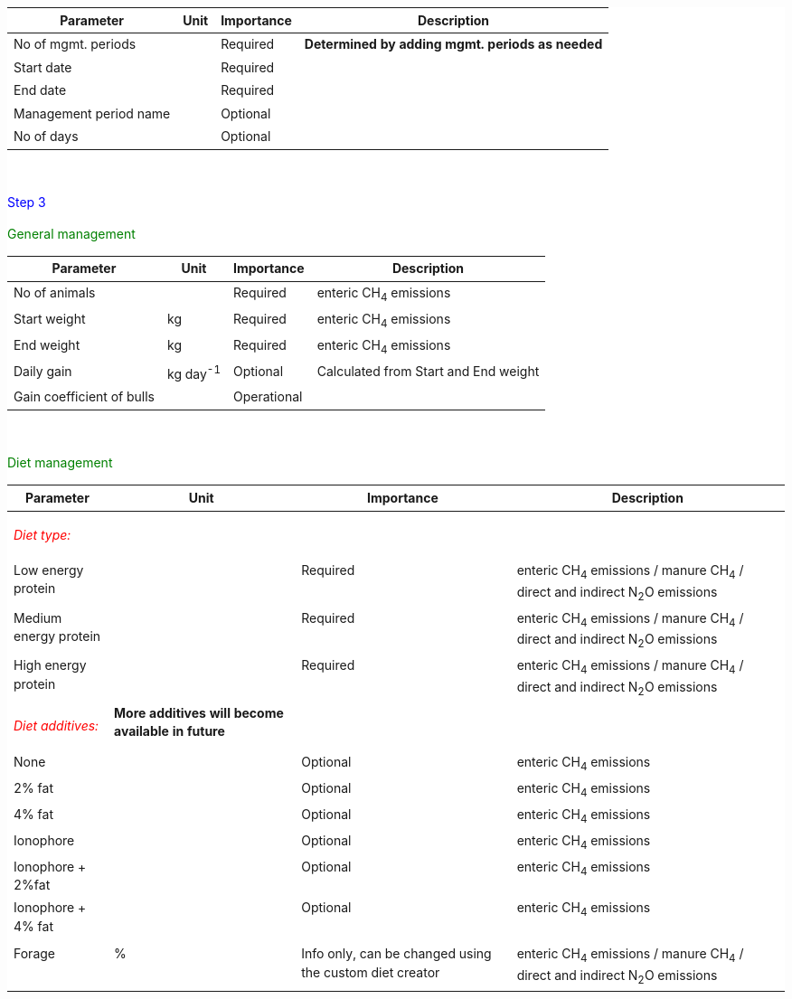 |Parameter      | Unit      | Importance         | Description                    |
|---------------|-----------|--------------------|--------------------------------|
|No of mgmt. periods |    |Required |**Determined by adding mgmt. periods as needed**
|Start date |    |Required |    |	
|End date |    |Required |    |	
|Management period name |    |Optional |    |	
|No of days	|    |Optional |    |	
			
</p> 
<br>

<body>
<p style = "color:blue">
Step 3
<body>	

<body>
<p style = "color:green">
General management
<body>

|Parameter      | Unit      | Importance         | Description                    |
|---------------|-----------|--------------------|--------------------------------|	
|No of animals |    |Required |enteric CH<sub>4</sub> emissions
|Start weight |kg	|Required |enteric CH<sub>4</sub> emissions
|End weight |kg	|Required |enteric CH<sub>4</sub> emissions
|Daily gain |kg day<sup>-1</sup> |Optional |Calculated from Start and End weight
|Gain coefficient of bulls |     |Operational |    |	
</p> 
<br>
<body>
<p style = "color:green">
Diet management
<body>

|Parameter      | Unit      | Importance         | Description                    |
|---------------|-----------|--------------------|--------------------------------|	
| <p style = "color:red"> *Diet type:*         
| Low energy protein |    |Required | enteric CH<sub>4</sub> emissions / manure CH<sub>4</sub>  / direct and indirect N<sub>2</sub>O emissions 
|Medium energy protein |    |Required  |enteric CH<sub>4</sub> emissions / manure CH<sub>4</sub>  / direct and indirect N<sub>2</sub>O emissions 
|High energy protein |    |Required  |enteric CH<sub>4</sub> emissions / manure CH<sub>4</sub>  / direct and indirect N<sub>2</sub>O emissions
|<p style = "color:red">*Diet additives:*| **More additives will become available in future** |  
|None |    | Optional |enteric CH<sub>4</sub> emissions|
|2% fat |    | Optional |enteric CH<sub>4</sub> emissions|
|4% fat |    | Optional |enteric CH<sub>4</sub> emissions|
|Ionophore |    | Optional |enteric CH<sub>4</sub> emissions|
|Ionophore + 2%fat |    | Optional |enteric CH<sub>4</sub> emissions|
|Ionophore + 4% fat	|    | Optional |enteric CH<sub>4</sub> emissions|
|    |
|Forage |% |Info only, can be changed using the custom diet creator |enteric CH<sub>4</sub> emissions / manure CH<sub>4</sub> / direct and indirect N<sub>2</sub>O emissions